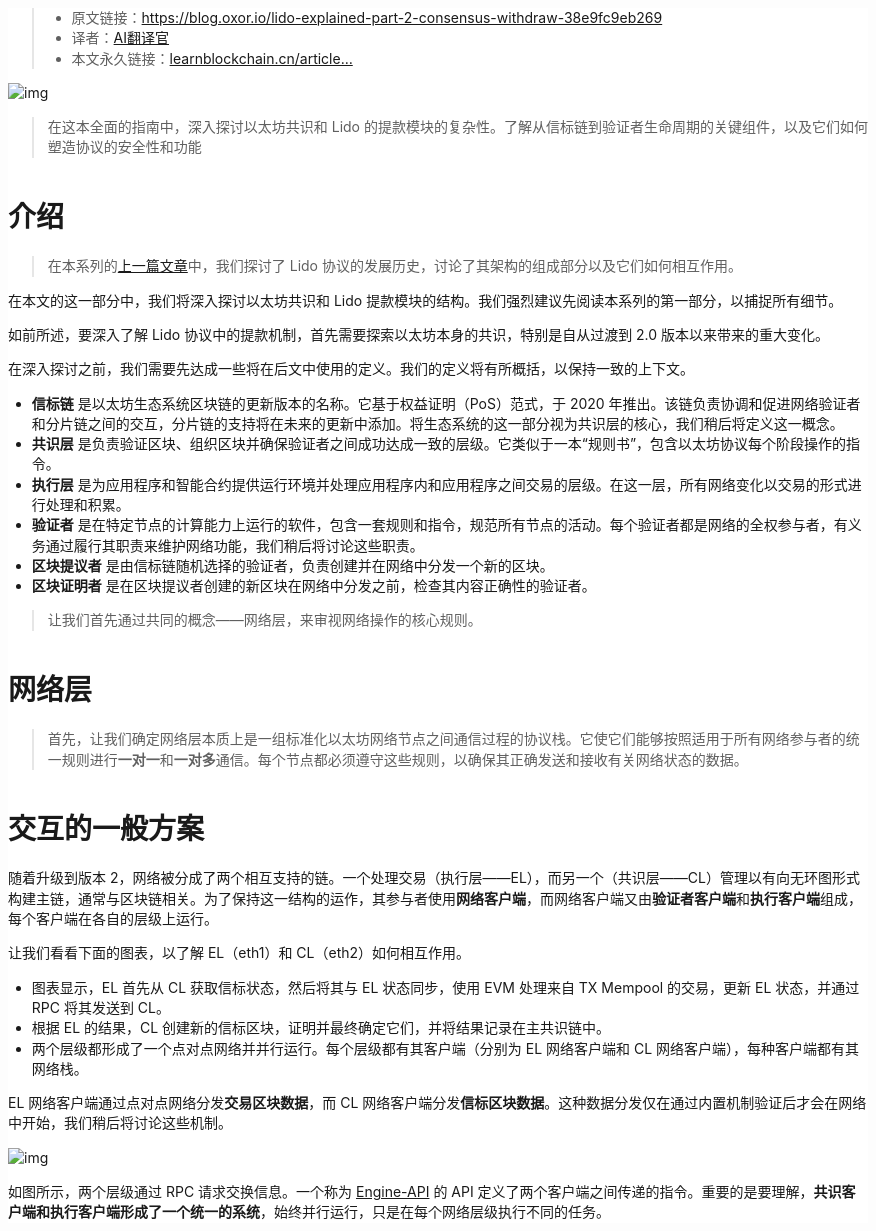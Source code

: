
>- 原文链接：https://blog.oxor.io/lido-explained-part-2-consensus-withdraw-38e9fc9eb269
>- 译者：[AI翻译官](https://learnblockchain.cn/people/19584)
>- 本文永久链接：[learnblockchain.cn/article…](https://learnblockchain.cn/article/8494)
    


![img](https://img.learnblockchain.cn/attachments/migrate/1719324318819)

> 在这本全面的指南中，深入探讨以太坊共识和 Lido 的提款模块的复杂性。了解从信标链到验证者生命周期的关键组件，以及它们如何塑造协议的安全性和功能

# 介绍

> 在本系列的[上一篇文章](https://oxor.io/blog/2024-02-01-lido-decoded-a-deep-dive-into-ethereums-liquid-staking-solution/)中，我们探讨了 Lido 协议的发展历史，讨论了其架构的组成部分以及它们如何相互作用。

在本文的这一部分中，我们将深入探讨以太坊共识和 Lido 提款模块的结构。我们强烈建议先阅读本系列的第一部分，以捕捉所有细节。

如前所述，要深入了解 Lido 协议中的提款机制，首先需要探索以太坊本身的共识，特别是自从过渡到 2.0 版本以来带来的重大变化。

在深入探讨之前，我们需要先达成一些将在后文中使用的定义。我们的定义将有所概括，以保持一致的上下文。

- **信标链** 是以太坊生态系统区块链的更新版本的名称。它基于权益证明（PoS）范式，于 2020 年推出。该链负责协调和促进网络验证者和分片链之间的交互，分片链的支持将在未来的更新中添加。将生态系统的这一部分视为共识层的核心，我们稍后将定义这一概念。
- **共识层** 是负责验证区块、组织区块并确保验证者之间成功达成一致的层级。它类似于一本“规则书”，包含以太坊协议每个阶段操作的指令。
- **执行层** 是为应用程序和智能合约提供运行环境并处理应用程序内和应用程序之间交易的层级。在这一层，所有网络变化以交易的形式进行处理和积累。
- **验证者** 是在特定节点的计算能力上运行的软件，包含一套规则和指令，规范所有节点的活动。每个验证者都是网络的全权参与者，有义务通过履行其职责来维护网络功能，我们稍后将讨论这些职责。
- **区块提议者** 是由信标链随机选择的验证者，负责创建并在网络中分发一个新的区块。
- **区块证明者** 是在区块提议者创建的新区块在网络中分发之前，检查其内容正确性的验证者。

> 让我们首先通过共同的概念——网络层，来审视网络操作的核心规则。

# 网络层

> 首先，让我们确定网络层本质上是一组标准化以太坊网络节点之间通信过程的协议栈。它使它们能够按照适用于所有网络参与者的统一规则进行**一对一**和**一对多**通信。每个节点都必须遵守这些规则，以确保其正确发送和接收有关网络状态的数据。

# 交互的一般方案

随着升级到版本 2，网络被分成了两个相互支持的链。一个处理交易（执行层——EL），而另一个（共识层——CL）管理以有向无环图形式构建主链，通常与区块链相关。为了保持这一结构的运作，其参与者使用**网络客户端**，而网络客户端又由**验证者客户端**和**执行客户端**组成，每个客户端在各自的层级上运行。

让我们看看下面的图表，以了解 EL（eth1）和 CL（eth2）如何相互作用。

- 图表显示，EL 首先从 CL 获取信标状态，然后将其与 EL 状态同步，使用 EVM 处理来自 TX Mempool 的交易，更新 EL 状态，并通过 RPC 将其发送到 CL。
- 根据 EL 的结果，CL 创建新的信标区块，证明并最终确定它们，并将结果记录在主共识链中。
- 两个层级都形成了一个点对点网络并并行运行。每个层级都有其客户端（分别为 EL 网络客户端和 CL 网络客户端），每种客户端都有其网络栈。

EL 网络客户端通过点对点网络分发**交易区块数据**，而 CL 网络客户端分发**信标区块数据**。这种数据分发仅在通过内置机制验证后才会在网络中开始，我们稍后将讨论这些机制。

![img](https://img.learnblockchain.cn/attachments/migrate/1719324318821)

如图所示，两个层级通过 RPC 请求交换信息。一个称为 [Engine-API](https://github.com/ethereum/execution-apis/blob/main/src/engine/common.md) 的 API 定义了两个客户端之间传递的指令。重要的是要理解，**共识客户端和执行客户端形成了一个统一的系统**，始终并行运行，只是在每个网络层级执行不同的任务。
